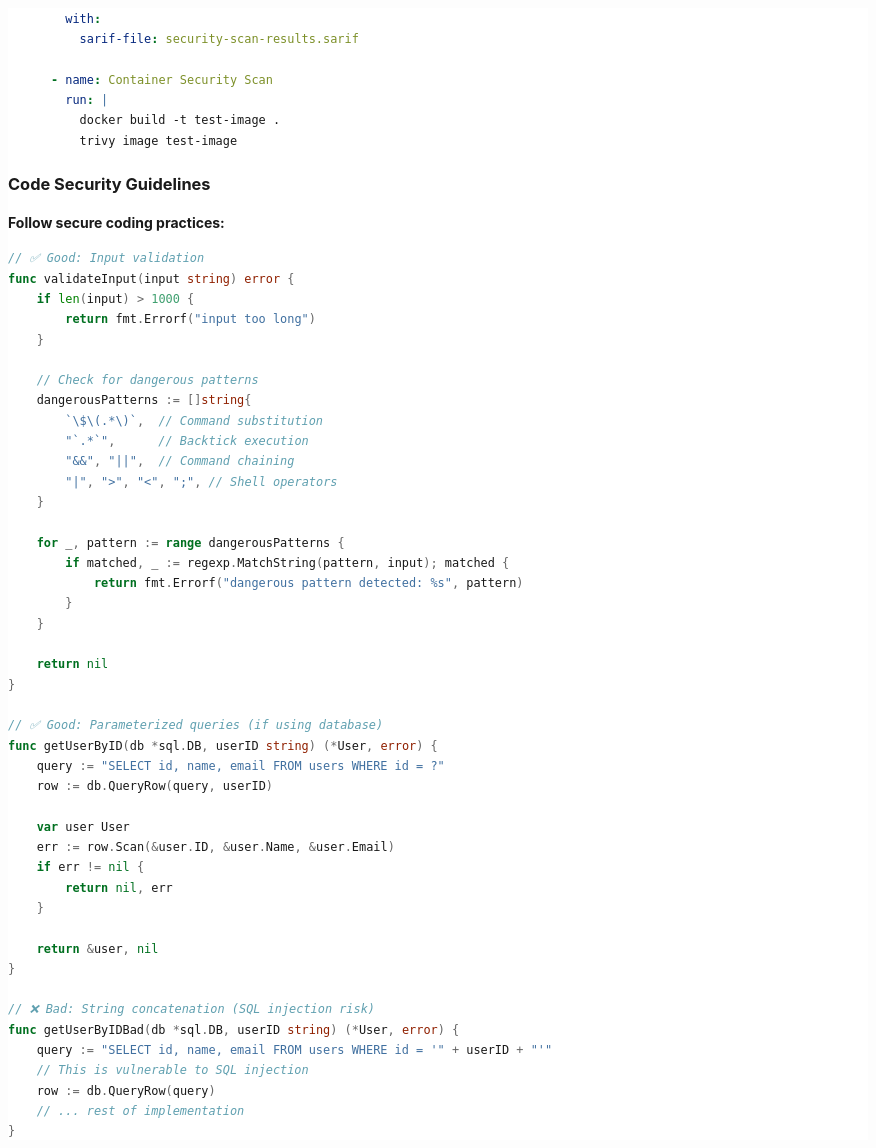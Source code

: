 ```yaml
        with:
          sarif-file: security-scan-results.sarif
          
      - name: Container Security Scan
        run: |
          docker build -t test-image .
          trivy image test-image
```

### Code Security Guidelines

**Follow secure coding practices:**

```go
// ✅ Good: Input validation
func validateInput(input string) error {
    if len(input) > 1000 {
        return fmt.Errorf("input too long")
    }
    
    // Check for dangerous patterns
    dangerousPatterns := []string{
        `\$\(.*\)`,  // Command substitution
        "`.*`",      // Backtick execution
        "&&", "||",  // Command chaining
        "|", ">", "<", ";", // Shell operators
    }
    
    for _, pattern := range dangerousPatterns {
        if matched, _ := regexp.MatchString(pattern, input); matched {
            return fmt.Errorf("dangerous pattern detected: %s", pattern)
        }
    }
    
    return nil
}

// ✅ Good: Parameterized queries (if using database)
func getUserByID(db *sql.DB, userID string) (*User, error) {
    query := "SELECT id, name, email FROM users WHERE id = ?"
    row := db.QueryRow(query, userID)
    
    var user User
    err := row.Scan(&user.ID, &user.Name, &user.Email)
    if err != nil {
        return nil, err
    }
    
    return &user, nil
}

// ❌ Bad: String concatenation (SQL injection risk)
func getUserByIDBad(db *sql.DB, userID string) (*User, error) {
    query := "SELECT id, name, email FROM users WHERE id = '" + userID + "'"
    // This is vulnerable to SQL injection
    row := db.QueryRow(query)
    // ... rest of implementation
}
```
